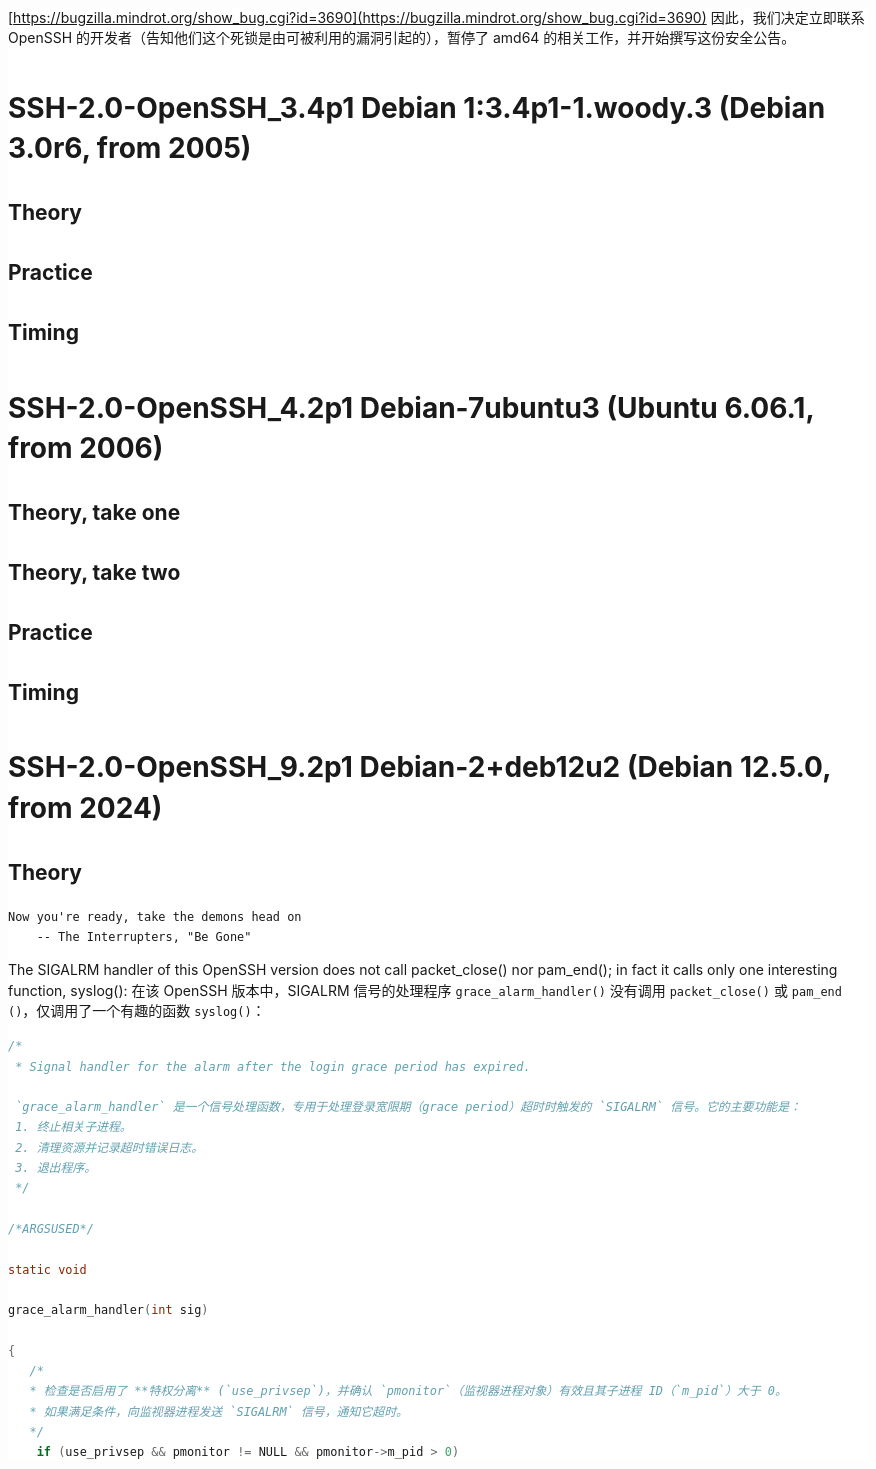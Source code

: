 [https://bugzilla.mindrot.org/show_bug.cgi?id=3690](https://bugzilla.mindrot.org/show_bug.cgi?id=3690)
因此，我们决定立即联系 OpenSSH 的开发者（告知他们这个死锁是由可被利用的漏洞引起的），暂停了 amd64 的相关工作，并开始撰写这份安全公告。


# SSH-2.0-OpenSSH_3.4p1 Debian 1:3.4p1-1.woody.3 (Debian 3.0r6, from 2005)
## Theory
## Practice
## Timing


# SSH-2.0-OpenSSH_4.2p1 Debian-7ubuntu3 (Ubuntu 6.06.1, from 2006)

## Theory, take one
## Theory, take two
## Practice
## Timing


# SSH-2.0-OpenSSH_9.2p1 Debian-2+deb12u2 (Debian 12.5.0, from 2024)
## Theory
    Now you're ready, take the demons head on
        -- The Interrupters, "Be Gone"
 
The SIGALRM handler of this OpenSSH version does not call packet_close()
nor pam_end(); in fact it calls only one interesting function, syslog():
在该 OpenSSH 版本中，SIGALRM 信号的处理程序 `grace_alarm_handler()` 没有调用 `packet_close()` 或 `pam_end()`，仅调用了一个有趣的函数 `syslog()`：


``` C
/*
 * Signal handler for the alarm after the login grace period has expired.
 
 `grace_alarm_handler` 是一个信号处理函数，专用于处理登录宽限期（grace period）超时时触发的 `SIGALRM` 信号。它的主要功能是：
 1. 终止相关子进程。
 2. 清理资源并记录超时错误日志。
 3. 退出程序。
 */

/*ARGSUSED*/

static void

grace_alarm_handler(int sig)

{
   /*
   * 检查是否启用了 **特权分离** (`use_privsep`)，并确认 `pmonitor`（监视器进程对象）有效且其子进程 ID（`m_pid`）大于 0。
   * 如果满足条件，向监视器进程发送 `SIGALRM` 信号，通知它超时。
   */
    if (use_privsep && pmonitor != NULL && pmonitor->m_pid > 0)
```